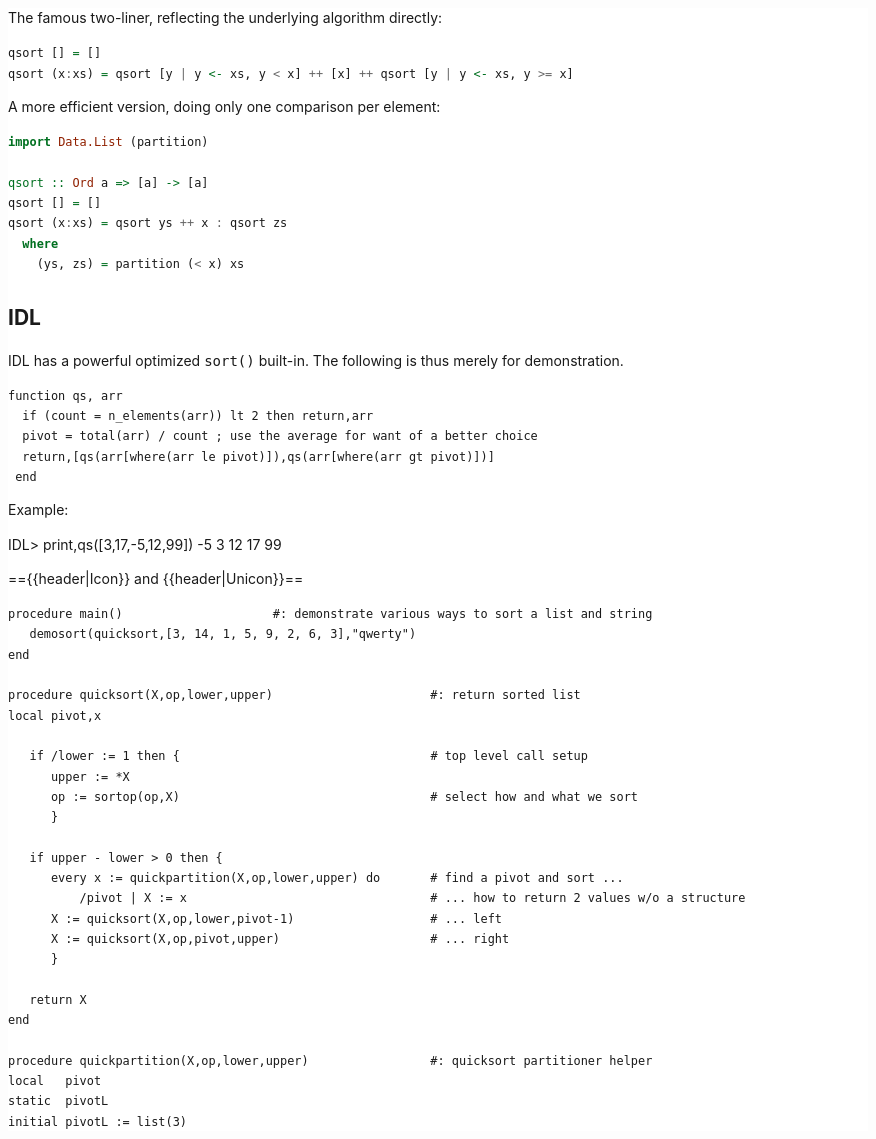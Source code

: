 
The famous two-liner, reflecting the underlying algorithm directly:

```haskell
qsort [] = []
qsort (x:xs) = qsort [y | y <- xs, y < x] ++ [x] ++ qsort [y | y <- xs, y >= x]
```

A more efficient version, doing only one comparison per element:

```haskell
import Data.List (partition)

qsort :: Ord a => [a] -> [a]
qsort [] = []
qsort (x:xs) = qsort ys ++ x : qsort zs
  where
    (ys, zs) = partition (< x) xs
```



## IDL

IDL has a powerful optimized <tt>sort()</tt> built-in. The following is thus merely for demonstration.

```idl
function qs, arr
  if (count = n_elements(arr)) lt 2 then return,arr
  pivot = total(arr) / count ; use the average for want of a better choice
  return,[qs(arr[where(arr le pivot)]),qs(arr[where(arr gt pivot)])]
 end
```

Example:

 IDL> print,qs([3,17,-5,12,99])
      -5       3      12      17      99

=={{header|Icon}} and {{header|Unicon}}==

```Icon
procedure main()                     #: demonstrate various ways to sort a list and string
   demosort(quicksort,[3, 14, 1, 5, 9, 2, 6, 3],"qwerty")
end

procedure quicksort(X,op,lower,upper)                      #: return sorted list
local pivot,x

   if /lower := 1 then {                                   # top level call setup
      upper := *X
      op := sortop(op,X)                                   # select how and what we sort
      }

   if upper - lower > 0 then {
      every x := quickpartition(X,op,lower,upper) do       # find a pivot and sort ...
          /pivot | X := x                                  # ... how to return 2 values w/o a structure
      X := quicksort(X,op,lower,pivot-1)                   # ... left
      X := quicksort(X,op,pivot,upper)                     # ... right
      }

   return X
end

procedure quickpartition(X,op,lower,upper)                 #: quicksort partitioner helper
local   pivot
static  pivotL
initial pivotL := list(3)
```